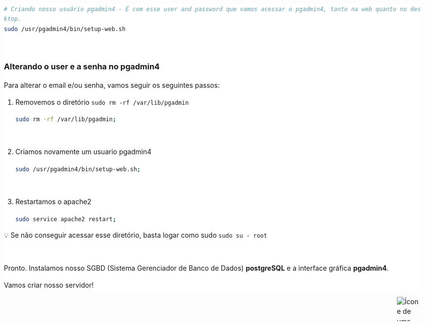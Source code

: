 ```bash
# Criando nosso usuário pgadmin4 - É com esse user and password que vamos acessar o pgadmin4, tanto na web quanto no desktop.
sudo /usr/pgadmin4/bin/setup-web.sh 
```




<br>


### Alterando o user e a senha no pgadmin4
Para alterar o email e/ou senha, vamos seguir os seguintes passos:

1. Removemos o diretório `sudo rm -rf /var/lib/pgadmin`
    ```bash
    sudo rm -rf /var/lib/pgadmin;
    ```

<br>

2. Criamos novamente um usuario pgadmin4
    ```bash
    sudo /usr/pgadmin4/bin/setup-web.sh;
    ```

<br>

3. Restartamos o apache2
    ```bash
    sudo service apache2 restart;
    ```


:bulb: Se não conseguir acessar esse diretório, basta logar como sudo `sudo su - root`


<br>

Pronto. Instalamos nosso SGBD (Sistema Gerenciador de Banco de Dados) **postgreSQL** e a interface gráfica **pgadmin4**.

Vamos criar nosso servidor!



<a href="https://github.com/lGabrielDev/06.postgreSQL/blob/main/1.instalacao/2.criando_servidor.md">
    <img alt="Ícone de uma seta apontada para direita, representando um link para a próxima página" src="https://cdn-icons-png.flaticon.com/512/8875/8875266.png" width="50px" height="50px" align="right">
</a>
